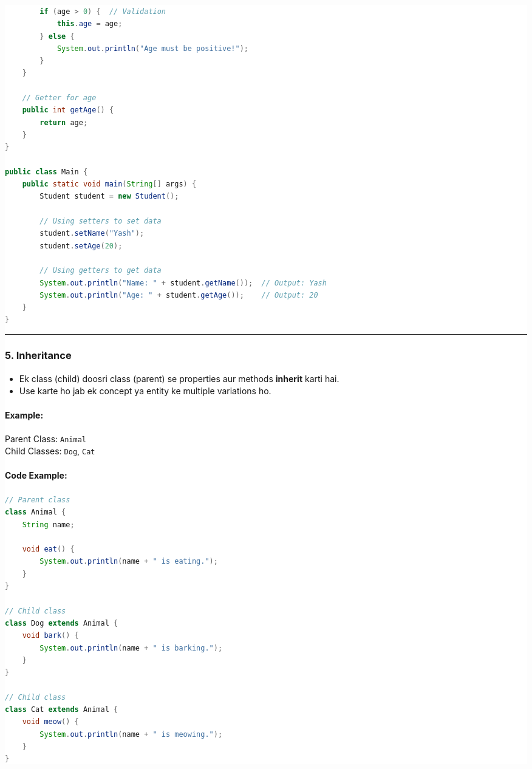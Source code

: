```java
        if (age > 0) {  // Validation
            this.age = age;
        } else {
            System.out.println("Age must be positive!");
        }
    }

    // Getter for age
    public int getAge() {
        return age;
    }
}

public class Main {
    public static void main(String[] args) {
        Student student = new Student();

        // Using setters to set data
        student.setName("Yash");
        student.setAge(20);

        // Using getters to get data
        System.out.println("Name: " + student.getName());  // Output: Yash
        System.out.println("Age: " + student.getAge());    // Output: 20
    }
}
```

---

### **5. Inheritance**

- Ek class (child) doosri class (parent) se properties aur methods **inherit** karti hai.
- Use karte ho jab ek concept ya entity ke multiple variations ho.

#### **Example:**

Parent Class: `Animal`  
Child Classes: `Dog`, `Cat`

#### **Code Example:**

```java
// Parent class
class Animal {
    String name;

    void eat() {
        System.out.println(name + " is eating.");
    }
}

// Child class
class Dog extends Animal {
    void bark() {
        System.out.println(name + " is barking.");
    }
}

// Child class
class Cat extends Animal {
    void meow() {
        System.out.println(name + " is meowing.");
    }
}
```